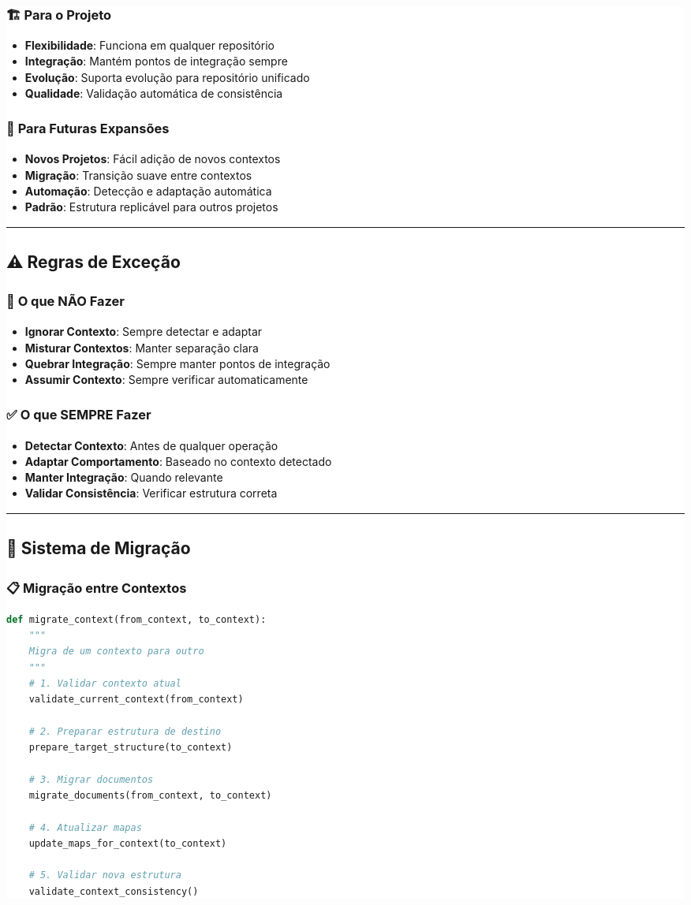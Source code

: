### 🏗️ **Para o Projeto**
- **Flexibilidade**: Funciona em qualquer repositório
- **Integração**: Mantém pontos de integração sempre
- **Evolução**: Suporta evolução para repositório unificado
- **Qualidade**: Validação automática de consistência

### 🔄 **Para Futuras Expansões**
- **Novos Projetos**: Fácil adição de novos contextos
- **Migração**: Transição suave entre contextos
- **Automação**: Detecção e adaptação automática
- **Padrão**: Estrutura replicável para outros projetos

---

## ⚠️ **Regras de Exceção**

### 🚫 **O que NÃO Fazer**
- **Ignorar Contexto**: Sempre detectar e adaptar
- **Misturar Contextos**: Manter separação clara
- **Quebrar Integração**: Sempre manter pontos de integração
- **Assumir Contexto**: Sempre verificar automaticamente

### ✅ **O que SEMPRE Fazer**
- **Detectar Contexto**: Antes de qualquer operação
- **Adaptar Comportamento**: Baseado no contexto detectado
- **Manter Integração**: Quando relevante
- **Validar Consistência**: Verificar estrutura correta

---

## 🔄 **Sistema de Migração**

### 📋 **Migração entre Contextos**
```python
def migrate_context(from_context, to_context):
    """
    Migra de um contexto para outro
    """
    # 1. Validar contexto atual
    validate_current_context(from_context)
    
    # 2. Preparar estrutura de destino
    prepare_target_structure(to_context)
    
    # 3. Migrar documentos
    migrate_documents(from_context, to_context)
    
    # 4. Atualizar mapas
    update_maps_for_context(to_context)
    
    # 5. Validar nova estrutura
    validate_context_consistency()
```
